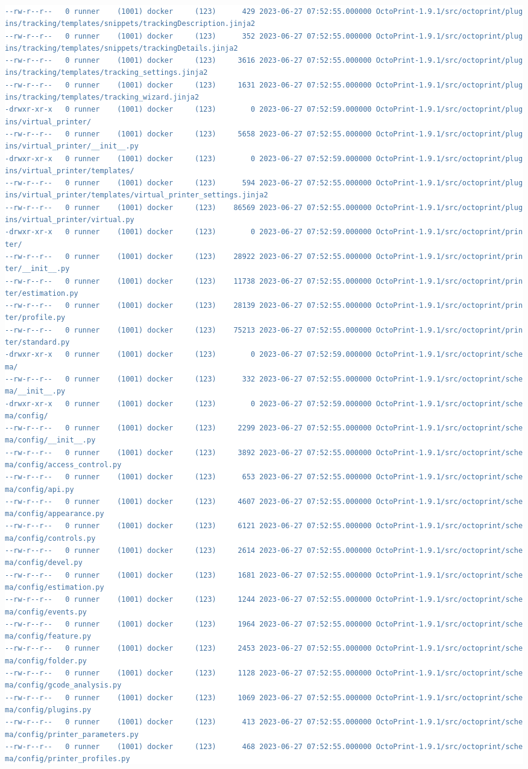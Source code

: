 ```diff
--rw-r--r--   0 runner    (1001) docker     (123)      429 2023-06-27 07:52:55.000000 OctoPrint-1.9.1/src/octoprint/plugins/tracking/templates/snippets/trackingDescription.jinja2
--rw-r--r--   0 runner    (1001) docker     (123)      352 2023-06-27 07:52:55.000000 OctoPrint-1.9.1/src/octoprint/plugins/tracking/templates/snippets/trackingDetails.jinja2
--rw-r--r--   0 runner    (1001) docker     (123)     3616 2023-06-27 07:52:55.000000 OctoPrint-1.9.1/src/octoprint/plugins/tracking/templates/tracking_settings.jinja2
--rw-r--r--   0 runner    (1001) docker     (123)     1631 2023-06-27 07:52:55.000000 OctoPrint-1.9.1/src/octoprint/plugins/tracking/templates/tracking_wizard.jinja2
-drwxr-xr-x   0 runner    (1001) docker     (123)        0 2023-06-27 07:52:59.000000 OctoPrint-1.9.1/src/octoprint/plugins/virtual_printer/
--rw-r--r--   0 runner    (1001) docker     (123)     5658 2023-06-27 07:52:55.000000 OctoPrint-1.9.1/src/octoprint/plugins/virtual_printer/__init__.py
-drwxr-xr-x   0 runner    (1001) docker     (123)        0 2023-06-27 07:52:59.000000 OctoPrint-1.9.1/src/octoprint/plugins/virtual_printer/templates/
--rw-r--r--   0 runner    (1001) docker     (123)      594 2023-06-27 07:52:55.000000 OctoPrint-1.9.1/src/octoprint/plugins/virtual_printer/templates/virtual_printer_settings.jinja2
--rw-r--r--   0 runner    (1001) docker     (123)    86569 2023-06-27 07:52:55.000000 OctoPrint-1.9.1/src/octoprint/plugins/virtual_printer/virtual.py
-drwxr-xr-x   0 runner    (1001) docker     (123)        0 2023-06-27 07:52:59.000000 OctoPrint-1.9.1/src/octoprint/printer/
--rw-r--r--   0 runner    (1001) docker     (123)    28922 2023-06-27 07:52:55.000000 OctoPrint-1.9.1/src/octoprint/printer/__init__.py
--rw-r--r--   0 runner    (1001) docker     (123)    11738 2023-06-27 07:52:55.000000 OctoPrint-1.9.1/src/octoprint/printer/estimation.py
--rw-r--r--   0 runner    (1001) docker     (123)    28139 2023-06-27 07:52:55.000000 OctoPrint-1.9.1/src/octoprint/printer/profile.py
--rw-r--r--   0 runner    (1001) docker     (123)    75213 2023-06-27 07:52:55.000000 OctoPrint-1.9.1/src/octoprint/printer/standard.py
-drwxr-xr-x   0 runner    (1001) docker     (123)        0 2023-06-27 07:52:59.000000 OctoPrint-1.9.1/src/octoprint/schema/
--rw-r--r--   0 runner    (1001) docker     (123)      332 2023-06-27 07:52:55.000000 OctoPrint-1.9.1/src/octoprint/schema/__init__.py
-drwxr-xr-x   0 runner    (1001) docker     (123)        0 2023-06-27 07:52:59.000000 OctoPrint-1.9.1/src/octoprint/schema/config/
--rw-r--r--   0 runner    (1001) docker     (123)     2299 2023-06-27 07:52:55.000000 OctoPrint-1.9.1/src/octoprint/schema/config/__init__.py
--rw-r--r--   0 runner    (1001) docker     (123)     3892 2023-06-27 07:52:55.000000 OctoPrint-1.9.1/src/octoprint/schema/config/access_control.py
--rw-r--r--   0 runner    (1001) docker     (123)      653 2023-06-27 07:52:55.000000 OctoPrint-1.9.1/src/octoprint/schema/config/api.py
--rw-r--r--   0 runner    (1001) docker     (123)     4607 2023-06-27 07:52:55.000000 OctoPrint-1.9.1/src/octoprint/schema/config/appearance.py
--rw-r--r--   0 runner    (1001) docker     (123)     6121 2023-06-27 07:52:55.000000 OctoPrint-1.9.1/src/octoprint/schema/config/controls.py
--rw-r--r--   0 runner    (1001) docker     (123)     2614 2023-06-27 07:52:55.000000 OctoPrint-1.9.1/src/octoprint/schema/config/devel.py
--rw-r--r--   0 runner    (1001) docker     (123)     1681 2023-06-27 07:52:55.000000 OctoPrint-1.9.1/src/octoprint/schema/config/estimation.py
--rw-r--r--   0 runner    (1001) docker     (123)     1244 2023-06-27 07:52:55.000000 OctoPrint-1.9.1/src/octoprint/schema/config/events.py
--rw-r--r--   0 runner    (1001) docker     (123)     1964 2023-06-27 07:52:55.000000 OctoPrint-1.9.1/src/octoprint/schema/config/feature.py
--rw-r--r--   0 runner    (1001) docker     (123)     2453 2023-06-27 07:52:55.000000 OctoPrint-1.9.1/src/octoprint/schema/config/folder.py
--rw-r--r--   0 runner    (1001) docker     (123)     1128 2023-06-27 07:52:55.000000 OctoPrint-1.9.1/src/octoprint/schema/config/gcode_analysis.py
--rw-r--r--   0 runner    (1001) docker     (123)     1069 2023-06-27 07:52:55.000000 OctoPrint-1.9.1/src/octoprint/schema/config/plugins.py
--rw-r--r--   0 runner    (1001) docker     (123)      413 2023-06-27 07:52:55.000000 OctoPrint-1.9.1/src/octoprint/schema/config/printer_parameters.py
--rw-r--r--   0 runner    (1001) docker     (123)      468 2023-06-27 07:52:55.000000 OctoPrint-1.9.1/src/octoprint/schema/config/printer_profiles.py
```
